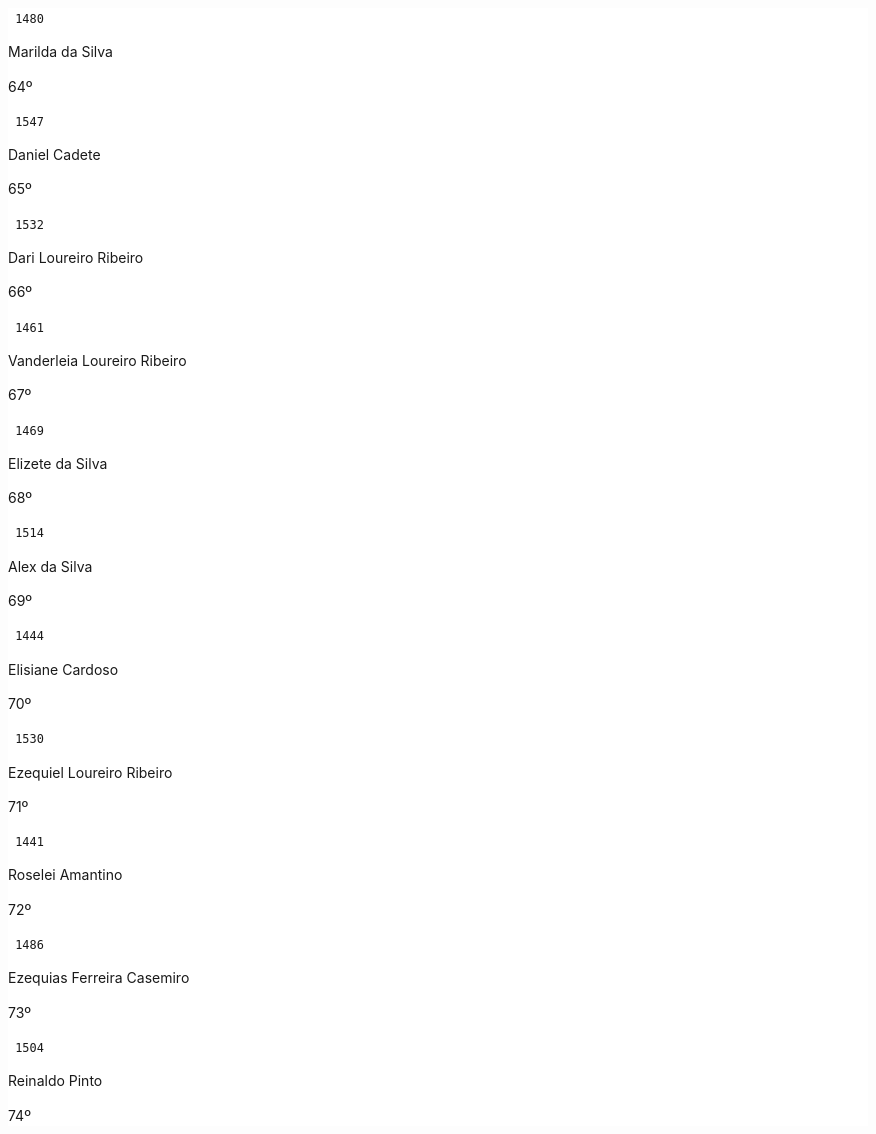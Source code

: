      1480

   Marilda da Silva

   64º 

     1547

   Daniel Cadete

   65º 

     1532

   Dari Loureiro Ribeiro

   66º 

     1461

   Vanderleia Loureiro Ribeiro

   67º 

     1469

   Elizete da Silva

   68º 

     1514

   Alex da Silva

   69º 

     1444

   Elisiane Cardoso

   70º 

     1530

   Ezequiel Loureiro Ribeiro

   71º 

     1441

   Roselei Amantino

   72º 

     1486

   Ezequias Ferreira Casemiro

   73º 

     1504

   Reinaldo Pinto

   74º 
